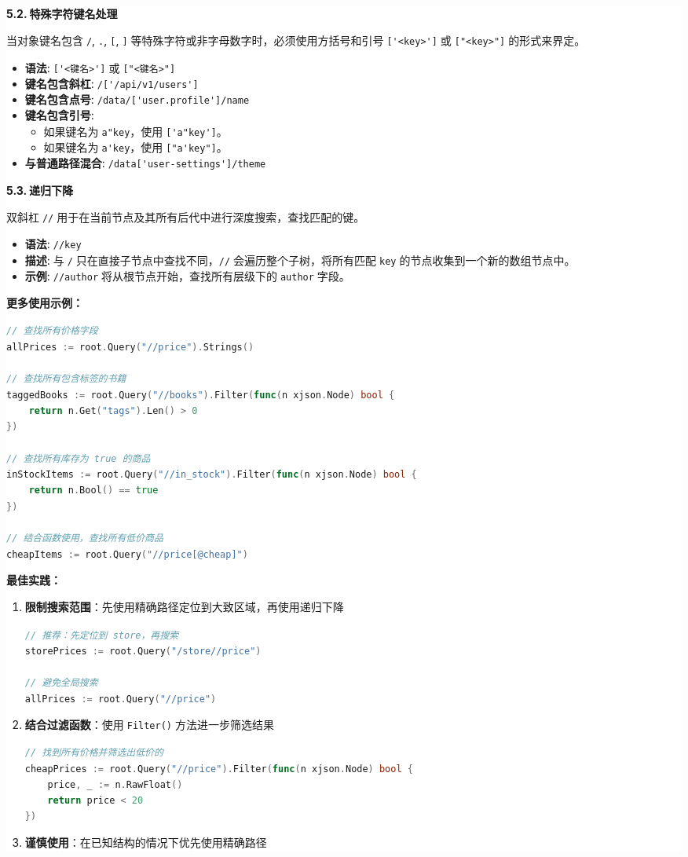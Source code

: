 **5.2. 特殊字符键名处理**

当对象键名包含 `/`, `.`, `[`, `]` 等特殊字符或非字母数字时，必须使用方括号和引号 `['<key>']` 或 `["<key>"]` 的形式来界定。

* **语法**: `['<键名>']` 或 `["<键名>"]`
* **键名包含斜杠**: `/['/api/v1/users']`
* **键名包含点号**: `/data/['user.profile']/name`
* **键名包含引号**:
  * 如果键名为 `a"key`，使用 `['a"key']`。
  * 如果键名为 `a'key`，使用 `["a'key"]`。
* **与普通路径混合**: `/data['user-settings']/theme`

**5.3. 递归下降**

双斜杠 `//` 用于在当前节点及其所有后代中进行深度搜索，查找匹配的键。

* **语法**: `//key`
* **描述**: 与 `/` 只在直接子节点中查找不同，`//` 会遍历整个子树，将所有匹配 `key` 的节点收集到一个新的数组节点中。
* **示例**: `//author` 将从根节点开始，查找所有层级下的 `author` 字段。

**更多使用示例：**

```go
// 查找所有价格字段
allPrices := root.Query("//price").Strings()

// 查找所有包含标签的书籍
taggedBooks := root.Query("//books").Filter(func(n xjson.Node) bool {
    return n.Get("tags").Len() > 0
})

// 查找所有库存为 true 的商品
inStockItems := root.Query("//in_stock").Filter(func(n xjson.Node) bool {
    return n.Bool() == true
})

// 结合函数使用，查找所有低价商品
cheapItems := root.Query("//price[@cheap]")
```

**最佳实践：**

1. **限制搜索范围**：先使用精确路径定位到大致区域，再使用递归下降

   ```go
   // 推荐：先定位到 store，再搜索
   storePrices := root.Query("/store//price")

   // 避免全局搜索
   allPrices := root.Query("//price")
   ```
2. **结合过滤函数**：使用 `Filter()` 方法进一步筛选结果

   ```go
   // 找到所有价格并筛选出低价的
   cheapPrices := root.Query("//price").Filter(func(n xjson.Node) bool {
       price, _ := n.RawFloat()
       return price < 20
   })
   ```
3. **谨慎使用**：在已知结构的情况下优先使用精确路径
